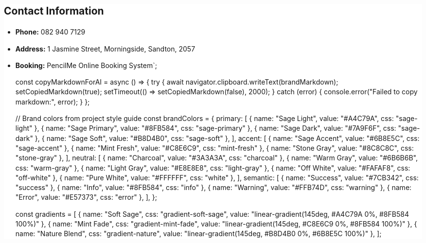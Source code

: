 ## Contact Information
- **Phone:** 082 940 7129
- **Address:** 1 Jasmine Street, Morningside, Sandton, 2057
- **Booking:** PencilMe Online Booking System`;

  const copyMarkdownForAI = async () => {
    try {
      await navigator.clipboard.writeText(brandMarkdown);
      setCopiedMarkdown(true);
      setTimeout(() => setCopiedMarkdown(false), 2000);
    } catch (error) {
      console.error("Failed to copy markdown:", error);
    }
  };

  // Brand colors from project style guide
  const brandColors = {
    primary: [
      { name: "Sage Light", value: "#A4C79A", css: "sage-light" },
      { name: "Sage Primary", value: "#8FB584", css: "sage-primary" },
      { name: "Sage Dark", value: "#7A9F6F", css: "sage-dark" },
      { name: "Sage Soft", value: "#B8D4B0", css: "sage-soft" },
    ],
    accent: [
      { name: "Sage Accent", value: "#6B8E5C", css: "sage-accent" },
      { name: "Mint Fresh", value: "#C8E6C9", css: "mint-fresh" },
      { name: "Stone Gray", value: "#8C8C8C", css: "stone-gray" },
    ],
    neutral: [
      { name: "Charcoal", value: "#3A3A3A", css: "charcoal" },
      { name: "Warm Gray", value: "#6B6B6B", css: "warm-gray" },
      { name: "Light Gray", value: "#E8E8E8", css: "light-gray" },
      { name: "Off White", value: "#FAFAF8", css: "off-white" },
      { name: "Pure White", value: "#FFFFFF", css: "white" },
    ],
    semantic: [
      { name: "Success", value: "#7CB342", css: "success" },
      { name: "Info", value: "#8FB584", css: "info" },
      { name: "Warning", value: "#FFB74D", css: "warning" },
      { name: "Error", value: "#E57373", css: "error" },
    ],
  };

  const gradients = [
    { name: "Soft Sage", css: "gradient-soft-sage", value: "linear-gradient(145deg, #A4C79A 0%, #8FB584 100%)" },
    { name: "Mint Fade", css: "gradient-mint-fade", value: "linear-gradient(145deg, #C8E6C9 0%, #8FB584 100%)" },
    { name: "Nature Blend", css: "gradient-nature", value: "linear-gradient(145deg, #B8D4B0 0%, #6B8E5C 100%)" },
  ];
